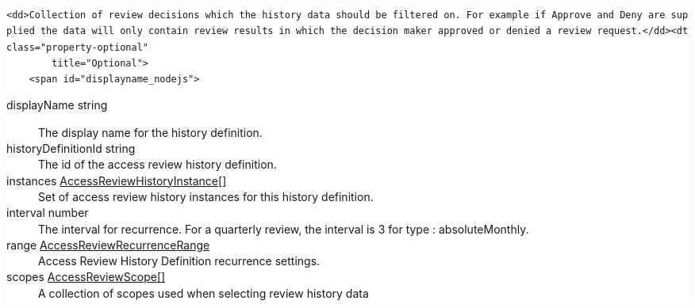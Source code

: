     <dd>Collection of review decisions which the history data should be filtered on. For example if Approve and Deny are supplied the data will only contain review results in which the decision maker approved or denied a review request.</dd><dt class="property-optional"
            title="Optional">
        <span id="displayname_nodejs">
<a data-swiftype-name="resource-property" data-swiftype-type="text" href="#displayname_nodejs" style="color: inherit; text-decoration: inherit;">display<wbr>Name</a>
</span>
        <span class="property-indicator"></span>
        <span class="property-type">string</span>
    </dt>
    <dd>The display name for the history definition.</dd><dt class="property-optional property-replacement"
            title="Optional">
        <span id="historydefinitionid_nodejs">
<a data-swiftype-name="resource-property" data-swiftype-type="text" href="#historydefinitionid_nodejs" style="color: inherit; text-decoration: inherit;">history<wbr>Definition<wbr>Id</a>
</span>
        <span class="property-indicator"></span>
        <span class="property-type">string</span>
    </dt>
    <dd>The id of the access review history definition.</dd><dt class="property-optional"
            title="Optional">
        <span id="instances_nodejs">
<a data-swiftype-name="resource-property" data-swiftype-type="text" href="#instances_nodejs" style="color: inherit; text-decoration: inherit;">instances</a>
</span>
        <span class="property-indicator"></span>
        <span class="property-type"><a href="#accessreviewhistoryinstance">Access<wbr>Review<wbr>History<wbr>Instance[]</a></span>
    </dt>
    <dd>Set of access review history instances for this history definition.</dd><dt class="property-optional"
            title="Optional">
        <span id="interval_nodejs">
<a data-swiftype-name="resource-property" data-swiftype-type="text" href="#interval_nodejs" style="color: inherit; text-decoration: inherit;">interval</a>
</span>
        <span class="property-indicator"></span>
        <span class="property-type">number</span>
    </dt>
    <dd>The interval for recurrence. For a quarterly review, the interval is 3 for type : absoluteMonthly.</dd><dt class="property-optional"
            title="Optional">
        <span id="range_nodejs">
<a data-swiftype-name="resource-property" data-swiftype-type="text" href="#range_nodejs" style="color: inherit; text-decoration: inherit;">range</a>
</span>
        <span class="property-indicator"></span>
        <span class="property-type"><a href="#accessreviewrecurrencerange">Access<wbr>Review<wbr>Recurrence<wbr>Range</a></span>
    </dt>
    <dd>Access Review History Definition recurrence settings.</dd><dt class="property-optional"
            title="Optional">
        <span id="scopes_nodejs">
<a data-swiftype-name="resource-property" data-swiftype-type="text" href="#scopes_nodejs" style="color: inherit; text-decoration: inherit;">scopes</a>
</span>
        <span class="property-indicator"></span>
        <span class="property-type"><a href="#accessreviewscope">Access<wbr>Review<wbr>Scope[]</a></span>
    </dt>
    <dd>A collection of scopes used when selecting review history data</dd><dt class="property-optional"
            title="Optional">